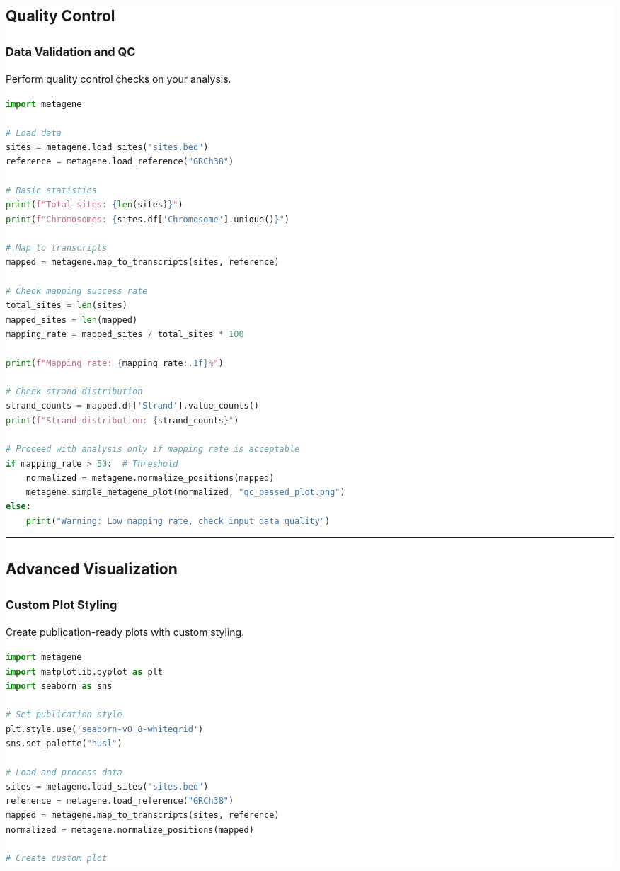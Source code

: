 
## Quality Control

### Data Validation and QC

Perform quality control checks on your analysis.

```python
import metagene

# Load data
sites = metagene.load_sites("sites.bed")
reference = metagene.load_reference("GRCh38")

# Basic statistics
print(f"Total sites: {len(sites)}")
print(f"Chromosomes: {sites.df['Chromosome'].unique()}")

# Map to transcripts
mapped = metagene.map_to_transcripts(sites, reference)

# Check mapping success rate
total_sites = len(sites)
mapped_sites = len(mapped)
mapping_rate = mapped_sites / total_sites * 100

print(f"Mapping rate: {mapping_rate:.1f}%")

# Check strand distribution
strand_counts = mapped.df['Strand'].value_counts()
print(f"Strand distribution: {strand_counts}")

# Proceed with analysis only if mapping rate is acceptable
if mapping_rate > 50:  # Threshold
    normalized = metagene.normalize_positions(mapped)
    metagene.simple_metagene_plot(normalized, "qc_passed_plot.png")
else:
    print("Warning: Low mapping rate, check input data quality")
```

---

## Advanced Visualization

### Custom Plot Styling

Create publication-ready plots with custom styling.

```python
import metagene
import matplotlib.pyplot as plt
import seaborn as sns

# Set publication style
plt.style.use('seaborn-v0_8-whitegrid')
sns.set_palette("husl")

# Load and process data
sites = metagene.load_sites("sites.bed")
reference = metagene.load_reference("GRCh38")
mapped = metagene.map_to_transcripts(sites, reference)
normalized = metagene.normalize_positions(mapped)

# Create custom plot
```